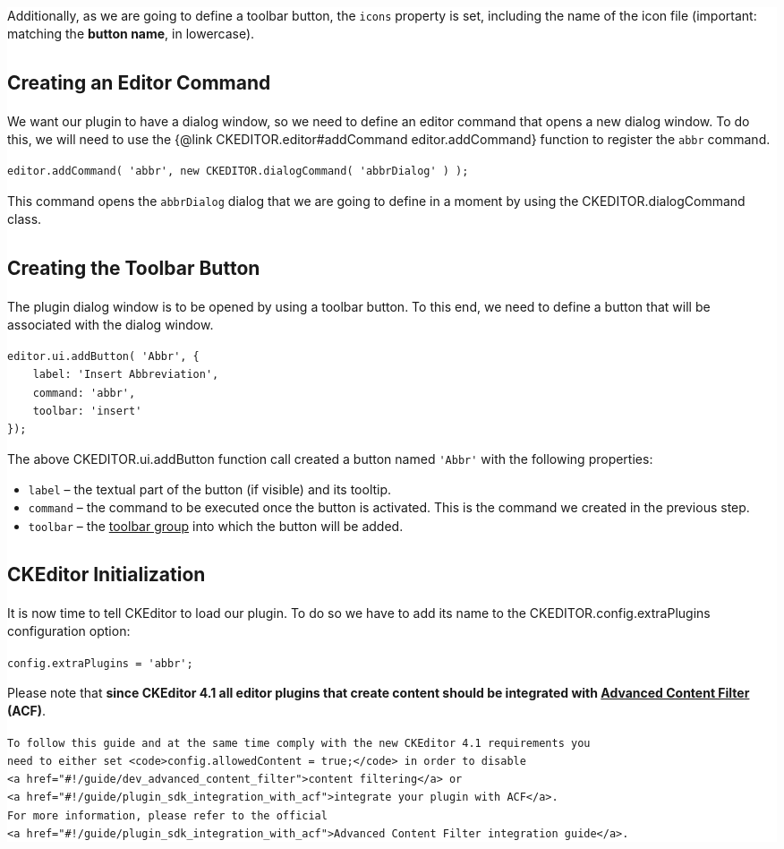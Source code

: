 Additionally, as we are going to define a toolbar button, the `icons` property is set, including the name of the icon file (important: matching the **button name**, in lowercase).

## Creating an Editor Command

We want our plugin to have a dialog window, so we need to define an editor
command that opens a new dialog window. To do this, we will need to use
the {@link CKEDITOR.editor#addCommand editor.addCommand}  function to register the
`abbr` command.

	editor.addCommand( 'abbr', new CKEDITOR.dialogCommand( 'abbrDialog' ) );

This command opens the `abbrDialog` dialog that we are going to define in a moment by using the CKEDITOR.dialogCommand class.


## Creating the Toolbar Button

The plugin dialog window is to be opened by using a toolbar button. To this
end, we need to define a button that will be associated with the dialog
window.

	editor.ui.addButton( 'Abbr', {
		label: 'Insert Abbreviation',
		command: 'abbr',
		toolbar: 'insert'
	});

The above CKEDITOR.ui.addButton function call created a button named `'Abbr'` with the following properties:

 * `label` &ndash; the textual part of the button (if visible) and its tooltip.
 * `command` &ndash; the command to be executed once the button is activated. This is the command we created in the previous step.
 * `toolbar` &ndash; the [toolbar group](#!/guide/dev_toolbar-section-1) into which the button will be added.


## CKEditor Initialization

It is now time to tell CKEditor to load our plugin. To do so we have to add its name to the
CKEDITOR.config.extraPlugins configuration option:

	config.extraPlugins = 'abbr';

<p class="tip alert">
	Please note that <strong>since CKEditor 4.1 all editor plugins that create content
	should be integrated with <a href="#!/guide/dev_acf">Advanced Content Filter</a>
	(ACF)</strong>.
	<br>

	To follow this guide and at the same time comply with the new CKEditor 4.1 requirements you
	need to either set <code>config.allowedContent = true;</code> in order to disable
	<a href="#!/guide/dev_advanced_content_filter">content filtering</a> or
	<a href="#!/guide/plugin_sdk_integration_with_acf">integrate your plugin with ACF</a>.
	For more information, please refer to the official
	<a href="#!/guide/plugin_sdk_integration_with_acf">Advanced Content Filter integration guide</a>.
</p>
